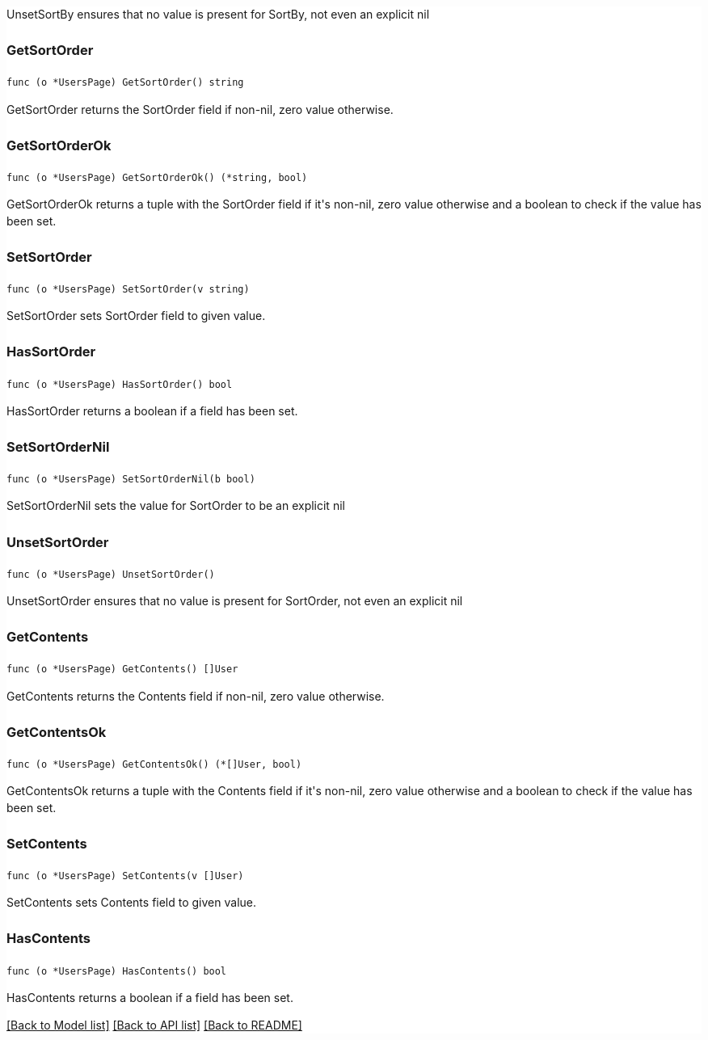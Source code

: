 UnsetSortBy ensures that no value is present for SortBy, not even an explicit nil
### GetSortOrder

`func (o *UsersPage) GetSortOrder() string`

GetSortOrder returns the SortOrder field if non-nil, zero value otherwise.

### GetSortOrderOk

`func (o *UsersPage) GetSortOrderOk() (*string, bool)`

GetSortOrderOk returns a tuple with the SortOrder field if it's non-nil, zero value otherwise
and a boolean to check if the value has been set.

### SetSortOrder

`func (o *UsersPage) SetSortOrder(v string)`

SetSortOrder sets SortOrder field to given value.

### HasSortOrder

`func (o *UsersPage) HasSortOrder() bool`

HasSortOrder returns a boolean if a field has been set.

### SetSortOrderNil

`func (o *UsersPage) SetSortOrderNil(b bool)`

 SetSortOrderNil sets the value for SortOrder to be an explicit nil

### UnsetSortOrder
`func (o *UsersPage) UnsetSortOrder()`

UnsetSortOrder ensures that no value is present for SortOrder, not even an explicit nil
### GetContents

`func (o *UsersPage) GetContents() []User`

GetContents returns the Contents field if non-nil, zero value otherwise.

### GetContentsOk

`func (o *UsersPage) GetContentsOk() (*[]User, bool)`

GetContentsOk returns a tuple with the Contents field if it's non-nil, zero value otherwise
and a boolean to check if the value has been set.

### SetContents

`func (o *UsersPage) SetContents(v []User)`

SetContents sets Contents field to given value.

### HasContents

`func (o *UsersPage) HasContents() bool`

HasContents returns a boolean if a field has been set.


[[Back to Model list]](../README.md#documentation-for-models) [[Back to API list]](../README.md#documentation-for-api-endpoints) [[Back to README]](../README.md)


